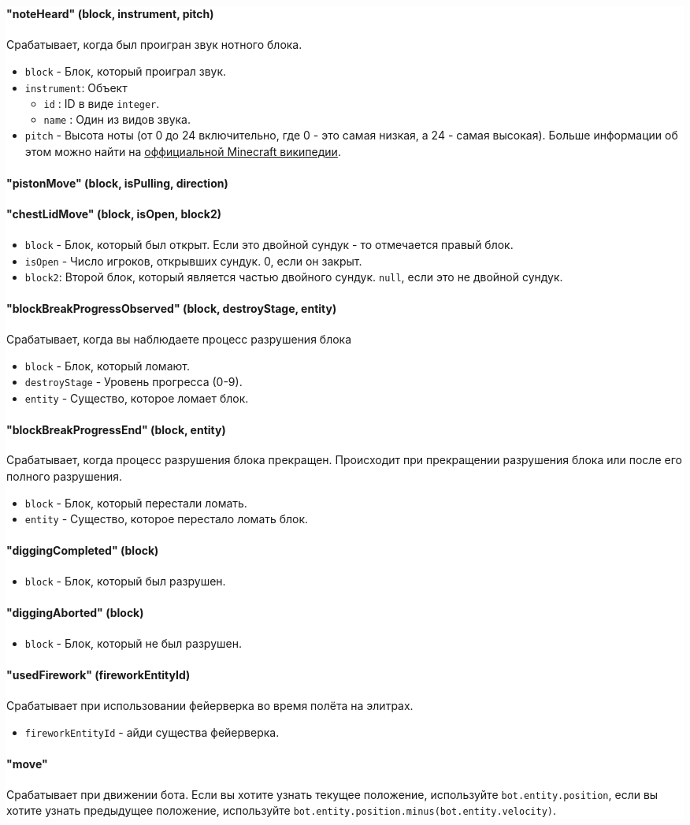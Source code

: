 #### "noteHeard" (block, instrument, pitch)

Срабатывает, когда был проигран звук нотного блока.

 * `block` - Блок, который проиграл звук.
 * `instrument`: Объект
   - `id` : ID в виде `integer`.
   - `name` : Один из видов звука.
 * `pitch` - Высота ноты (от 0 до 24 включительно, где 0 - это самая низкая, а 24 - самая высокая). Больше информации об этом можно найти на [оффициальной Minecraft википедии](http://www.minecraftwiki.net/wiki/Note_Block).

#### "pistonMove" (block, isPulling, direction)

#### "chestLidMove" (block, isOpen, block2)
* `block` - Блок, который был открыт. Если это двойной сундук - то отмечается правый блок.
* `isOpen` - Число игроков, открывших сундук. 0, если он закрыт.
* `block2`: Второй блок, который является частью двойного сундук. `null`, если это не двойной сундук.

#### "blockBreakProgressObserved" (block, destroyStage, entity)

Срабатывает, когда вы наблюдаете процесс разрушения блока

 * `block` - Блок, который ломают.
 * `destroyStage` - Уровень прогресса (0-9).
 * `entity` - Существо, которое ломает блок.

#### "blockBreakProgressEnd" (block, entity)

Срабатывает, когда процесс разрушения блока прекращен.
Происходит при прекращении разрушения блока или после его полного разрушения.

 * `block` - Блок, который перестали ломать.
 * `entity` - Существо, которое перестало ломать блок.

#### "diggingCompleted" (block)

 * `block` - Блок, который был разрушен.

#### "diggingAborted" (block)

 * `block` - Блок, который не был разрушен.

#### "usedFirework" (fireworkEntityId)

Срабатывает при использовании фейерверка во время полёта на элитрах.

 * `fireworkEntityId` - айди существа фейерверка.

#### "move"

Срабатывает при движении бота. Если вы хотите узнать текущее положение, используйте `bot.entity.position`, если вы хотите узнать предыдущее положение, используйте `bot.entity.position.minus(bot.entity.velocity)`.
